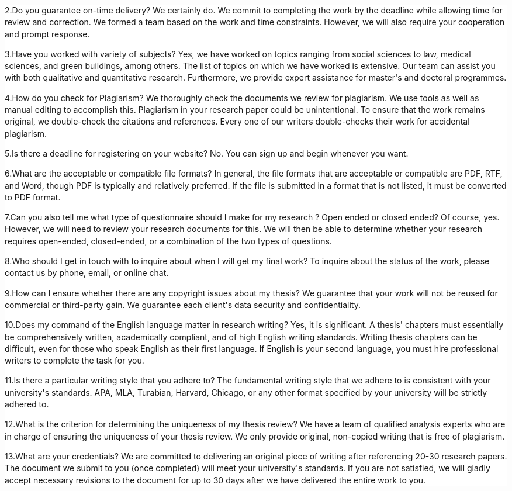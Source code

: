 2.Do you guarantee on-time delivery? 
We certainly do. We commit to completing the work by the deadline while allowing time for review and correction. We formed a team based on the work and time constraints. However, we will also require your cooperation and prompt response.

3.Have you worked with variety of subjects?
Yes, we have worked on topics ranging from social sciences to law, medical sciences, and green buildings, among others. The list of topics on which we have worked is extensive. Our team can assist you with both qualitative and quantitative research. Furthermore, we provide expert assistance for master's and doctoral programmes.

4.How do you check for Plagiarism?
We thoroughly check the documents we review for plagiarism. We use tools as well as manual editing to accomplish this. Plagiarism in your research paper could be unintentional. To ensure that the work remains original, we double-check the citations and references. Every one of our writers double-checks their work for accidental plagiarism.

5.Is there a deadline for registering on your website?
No. You can sign up and begin whenever you want.

6.What are the acceptable or compatible file formats?
In general, the file formats that are acceptable or compatible are PDF, RTF, and Word, though PDF is typically and relatively preferred. If the file is submitted in a format that is not listed, it must be converted to PDF format.

7.Can you also tell me what type of questionnaire should I make for my research ? Open ended or closed ended?
Of course, yes. However, we will need to review your research documents for this. We will then be able to determine whether your research requires open-ended, closed-ended, or a combination of the two types of questions.

8.Who should I get in touch with to inquire about when I will get my final work? 
To inquire about the status of the work, please contact us by phone, email, or online chat.

9.How can I ensure whether there are any copyright issues about my thesis?
We guarantee that your work will not be reused for commercial or third-party gain. We guarantee each client's data security and confidentiality.

10.Does my command of the English language matter in research writing?
Yes, it is significant. A thesis' chapters must essentially be comprehensively written, academically compliant, and of high English writing standards. Writing thesis chapters can be difficult, even for those who speak English as their first language. If English is your second language, you must hire professional writers to complete the task for you.

11.Is there a particular writing style that you adhere to?
The fundamental writing style that we adhere to is consistent with your university's standards. APA, MLA, Turabian, Harvard, Chicago, or any other format specified by your university will be strictly adhered to.

12.What is the criterion for determining the uniqueness of my thesis review?
We have a team of qualified analysis experts who are in charge of ensuring the uniqueness of your thesis review. We only provide original, non-copied writing that is free of plagiarism.

13.What are your credentials?
We are committed to delivering an original piece of writing after referencing 20-30 research papers. The document we submit to you (once completed) will meet your university's standards. If you are not satisfied, we will gladly accept necessary revisions to the document for up to 30 days after we have delivered the entire work to you.
